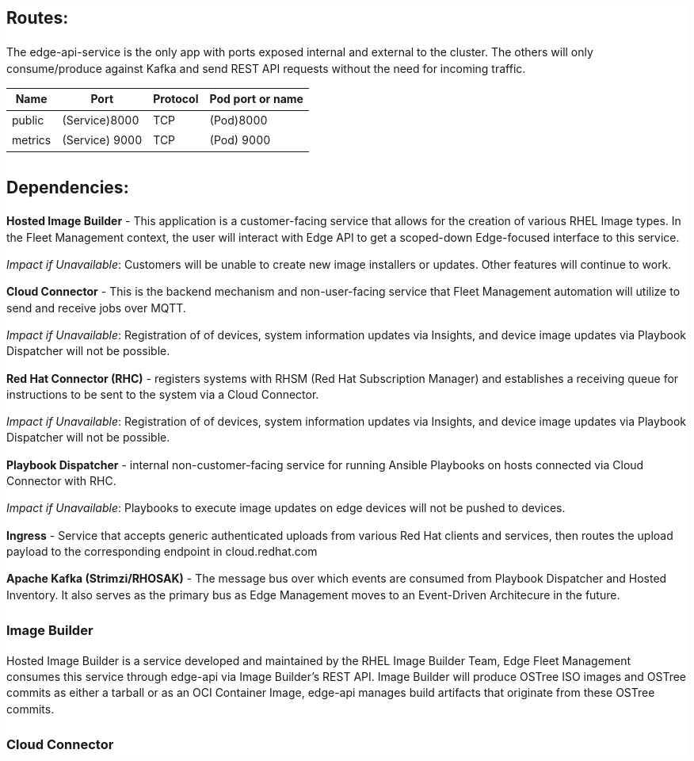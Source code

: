 ## Routes: 
The edge-api-service is the only app with ports exposed internal and external to the cluster. The others will only consume/produce against Kafka and send REST API requests without the need for incoming traffic.

| Name | Port | Protocol | Pod port or name |
|------|------|----------|------------------|
|    public |   (Service)8000 | TCP | (Pod)8000 |
| metrics | (Service) 9000  |  TCP | (Pod) 9000 |


## Dependencies: 

**Hosted Image Builder** - This application is a customer-facing service that allows for the creation of various RHEL Image types. In the Fleet Management context, the user will interact with Edge API to get a scoped-down Edge-focused interface to this service.

*Impact if Unavailable*: Customers will be unable to create new image installers or updates. Other features will continue to work.

**Cloud Connector** - This is the backend mechanism and non-user-facing service that Fleet Management automation will utilize to send and receive jobs over MQTT.

*Impact if Unavailable*: Registration of of devices, system information updates via Insights, and device image updates via Playbook Dispatcher will not be possible.

**Red Hat Connector (RHC)** - registers systems with RHSM (Red Hat Subscription Manager) and establishes a receiving queue for instructions to be sent to the system via a Cloud Connector.

*Impact if Unavailable*: Registration of of devices, system information updates via Insights, and device image updates via Playbook Dispatcher will not be possible.

**Playbook Dispatcher** - internal non-customer-facing service for running Ansible Playbooks on hosts connected via Cloud Connector with RHC.

*Impact if Unavailable*: Playbooks to execute image updates on edge devices will not be pushed to devices.

**Ingress** - Service that accepts generic authenticated uploads from various Red Hat clients and services, then routes the upload payload to the corresponding endpoint in cloud.redhat.com

**Apache Kafka (Strimzi/RHOSAK)** -  The message bus over which events are consumed from Playbook Dispatcher and Hosted Inventory. It also serves as the primary bus as Edge Management moves to an Event-Driven Architecure in the future.

### Image Builder

Hosted Image Builder is a service developed and maintained by the RHEL Image Builder Team, Edge Fleet Management consumes this service through edge-api via Image Builder’s REST API. Image Builder will produce OSTree ISO images and OSTree commits as either a tarball or as an OCI Container Image, edge-api manages  build artifacts that originate from these OSTree commits.

### Cloud Connector
